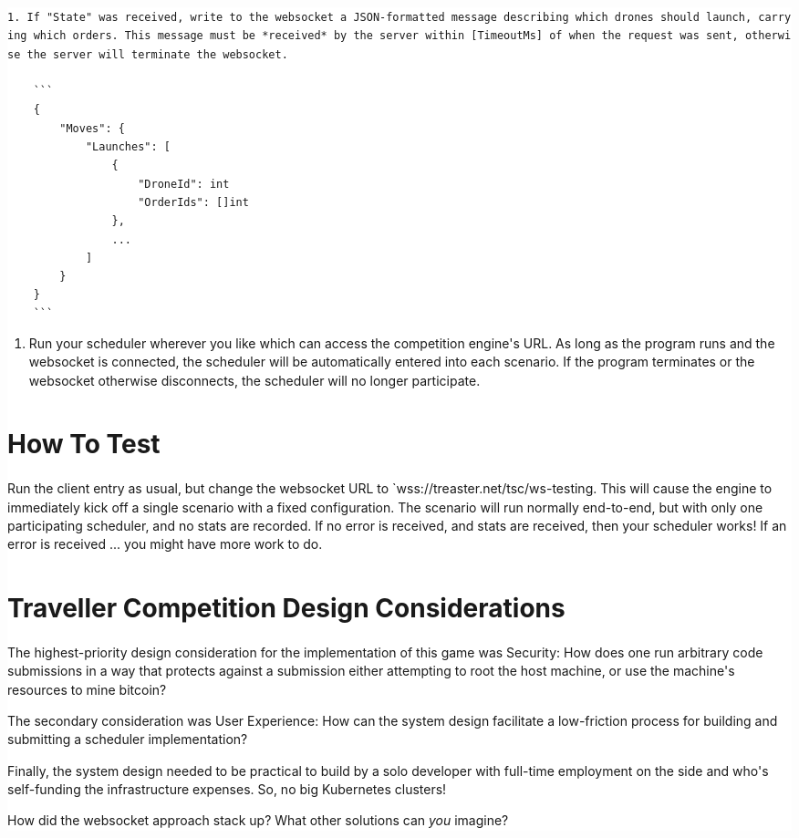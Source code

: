 
    1. If "State" was received, write to the websocket a JSON-formatted message describing which drones should launch, carrying which orders. This message must be *received* by the server within [TimeoutMs] of when the request was sent, otherwise the server will terminate the websocket.

        ```
        {
            "Moves": {
                "Launches": [
                    {
                        "DroneId": int
                        "OrderIds": []int
                    },
                    ...
                ]
            }
        }
        ```

1. Run your scheduler wherever you like which can access the competition engine's URL. As long as the program runs and the websocket is connected, the scheduler will be automatically entered into each scenario. If the program terminates or the websocket otherwise disconnects, the scheduler will no longer participate.


# How To Test


Run the client entry as usual, but change the websocket URL to `wss://treaster.net/tsc/ws-testing. This will cause the engine to immediately kick off a single scenario with a fixed configuration. The scenario will run normally end-to-end, but with only one participating scheduler, and no stats are recorded. If no error is received, and stats are received, then your scheduler works! If an error is received ... you might have more work to do.


# Traveller Competition Design Considerations

The highest-priority design consideration for the implementation of this game was Security: How does one run arbitrary code submissions in a way that protects against a submission either attempting to root the host machine, or use the machine's resources to mine bitcoin?

The secondary consideration was User Experience: How can the system design facilitate a low-friction process for building and submitting a scheduler implementation?

Finally, the system design needed to be practical to build by a solo developer with full-time employment on the side and who's self-funding the infrastructure expenses. So, no big Kubernetes clusters!

How did the websocket approach stack up? What other solutions can *you* imagine?
